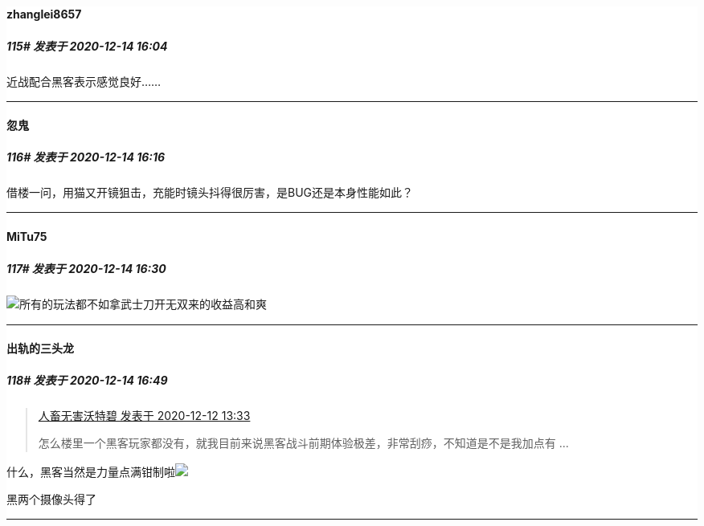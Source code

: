 ####  zhanglei8657  
##### 115#       发表于 2020-12-14 16:04




近战配合黑客表示感觉良好……







*****

####  忽鬼  
##### 116#       发表于 2020-12-14 16:16




借楼一问，用猫又开镜狙击，充能时镜头抖得很厉害，是BUG还是本身性能如此？







*****

####  MiTu75  
##### 117#       发表于 2020-12-14 16:30



<img src="https://static.saraba1st.com/image/smiley/face2017/049.png" referrerpolicy="no-referrer">所有的玩法都不如拿武士刀开无双来的收益高和爽







*****

####  出轨的三头龙  
##### 118#       发表于 2020-12-14 16:49



<blockquote><a href="httphttps://bbs.saraba1st.com/2b/forum.php?mod=redirect&amp;goto=findpost&amp;pid=49695204&amp;ptid=1977078" target="_blank">人畜无害沃特碧 发表于 2020-12-12 13:33</a>

怎么楼里一个黑客玩家都没有，就我目前来说黑客战斗前期体验极差，非常刮痧，不知道是不是我加点有 ...</blockquote>
什么，黑客当然是力量点满钳制啦<img src="https://static.saraba1st.com/image/smiley/face2017/065.png" referrerpolicy="no-referrer">

黑两个摄像头得了







*****
